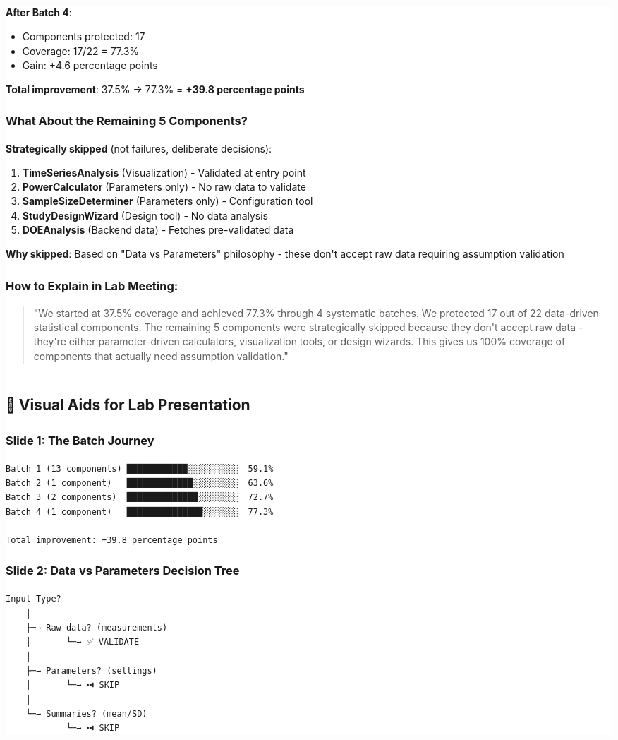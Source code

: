 **After Batch 4**:
- Components protected: 17
- Coverage: 17/22 = 77.3%
- Gain: +4.6 percentage points

**Total improvement**: 37.5% → 77.3% = **+39.8 percentage points**

### **What About the Remaining 5 Components?**

**Strategically skipped** (not failures, deliberate decisions):

1. **TimeSeriesAnalysis** (Visualization) - Validated at entry point
2. **PowerCalculator** (Parameters only) - No raw data to validate
3. **SampleSizeDeterminer** (Parameters only) - Configuration tool
4. **StudyDesignWizard** (Design tool) - No data analysis
5. **DOEAnalysis** (Backend data) - Fetches pre-validated data

**Why skipped**: Based on "Data vs Parameters" philosophy - these don't accept raw data requiring assumption validation

### **How to Explain in Lab Meeting**:
> "We started at 37.5% coverage and achieved 77.3% through 4 systematic batches. We protected 17 out of 22 data-driven statistical components. The remaining 5 components were strategically skipped because they don't accept raw data - they're either parameter-driven calculators, visualization tools, or design wizards. This gives us 100% coverage of components that actually need assumption validation."

---

## 🎨 Visual Aids for Lab Presentation

### **Slide 1: The Batch Journey**
```
Batch 1 (13 components) ████████████░░░░░░░░░░  59.1%
Batch 2 (1 component)   █████████████░░░░░░░░░  63.6%
Batch 3 (2 components)  ██████████████░░░░░░░░  72.7%
Batch 4 (1 component)   ███████████████░░░░░░░  77.3%

Total improvement: +39.8 percentage points
```

### **Slide 2: Data vs Parameters Decision Tree**
```
Input Type?
    │
    ├─→ Raw data? (measurements)
    │       └─→ ✅ VALIDATE
    │
    ├─→ Parameters? (settings)
    │       └─→ ⏭️ SKIP
    │
    └─→ Summaries? (mean/SD)
            └─→ ⏭️ SKIP
```
